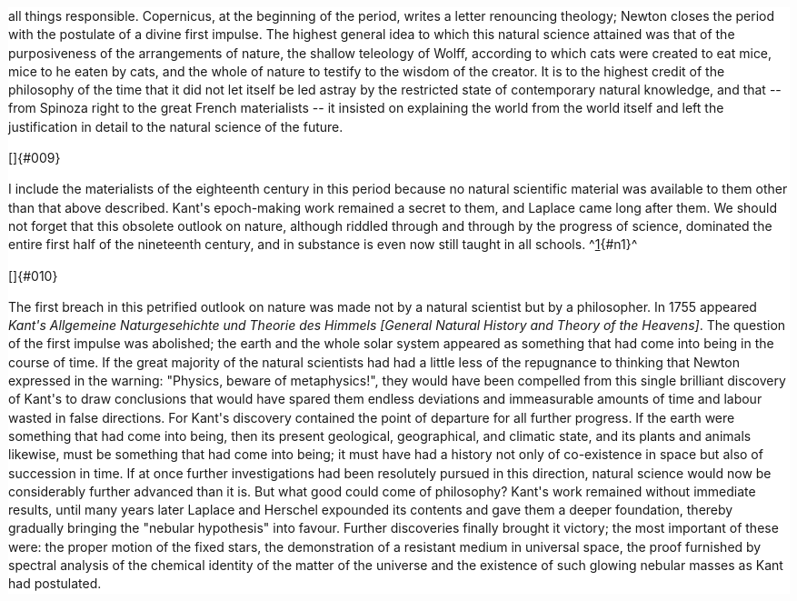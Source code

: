 all things responsible. Copernicus, at the beginning of the period,
writes a letter renouncing theology; Newton closes the period with the
postulate of a divine first impulse. The highest general idea to which
this natural science attained was that of the purposiveness of the
arrangements of nature, the shallow teleology of Wolff, according to
which cats were created to eat mice, mice to he eaten by cats, and the
whole of nature to testify to the wisdom of the creator. It is to the
highest credit of the philosophy of the time that it did not let itself
be led astray by the restricted state of contemporary natural knowledge,
and that -- from Spinoza right to the great French materialists -- it
insisted on explaining the world from the world itself and left the
justification in detail to the natural science of the future.

[]{#009}

I include the materialists of the eighteenth century in this period
because no natural scientific material was available to them other than
that above described. Kant\'s epoch-making work remained a secret to
them, and Laplace came long after them. We should not forget that this
obsolete outlook on nature, although riddled through and through by the
progress of science, dominated the entire first half of the nineteenth
century, and in substance is even now still taught in all schools.
^[1](#p1){#n1}^

[]{#010}

The first breach in this petrified outlook on nature was made not by a
natural scientist but by a philosopher. In 1755 appeared *Kant\'s
Allgemeine Naturgesehichte und Theorie des Himmels \[General Natural
History and Theory of the Heavens\]*. The question of the first impulse
was abolished; the earth and the whole solar system appeared as
something that had come into being in the course of time. If the great
majority of the natural scientists had had a little less of the
repugnance to thinking that Newton expressed in the warning: \"Physics,
beware of metaphysics!\", they would have been compelled from this
single brilliant discovery of Kant\'s to draw conclusions that would
have spared them endless deviations and immeasurable amounts of time and
labour wasted in false directions. For Kant\'s discovery contained the
point of departure for all further progress. If the earth were something
that had come into being, then its present geological, geographical, and
climatic state, and its plants and animals likewise, must be something
that had come into being; it must have had a history not only of
co-existence in space but also of succession in time. If at once further
investigations had been resolutely pursued in this direction, natural
science would now be considerably further advanced than it is. But what
good could come of philosophy? Kant\'s work remained without immediate
results, until many years later Laplace and Herschel expounded its
contents and gave them a deeper foundation, thereby gradually bringing
the \"nebular hypothesis\" into favour. Further discoveries finally
brought it victory; the most important of these were: the proper motion
of the fixed stars, the demonstration of a resistant medium in universal
space, the proof furnished by spectral analysis of the chemical identity
of the matter of the universe and the existence of such glowing nebular
masses as Kant had postulated.
